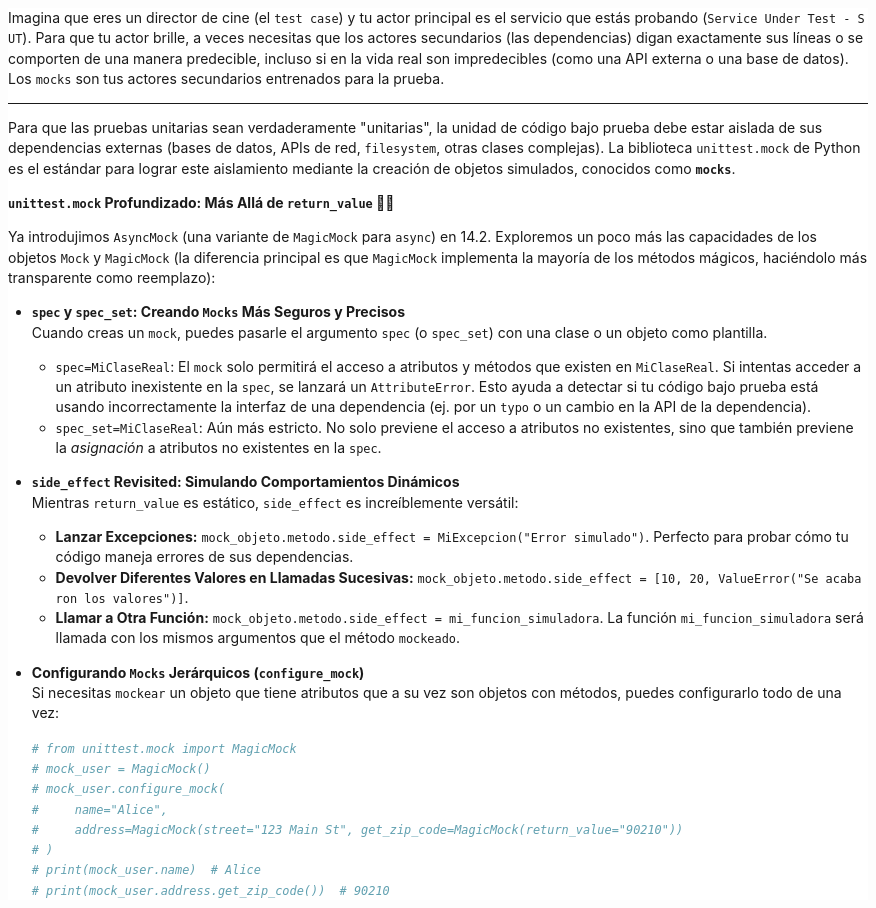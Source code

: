 Imagina que eres un director de cine (el `test case`) y tu actor principal es el servicio que estás probando (`Service Under Test - SUT`). Para que tu actor brille, a veces necesitas que los actores secundarios (las dependencias) digan exactamente sus líneas o se comporten de una manera predecible, incluso si en la vida real son impredecibles (como una API externa o una base de datos). Los `mocks` son tus actores secundarios entrenados para la prueba.

***

Para que las pruebas unitarias sean verdaderamente "unitarias", la unidad de código bajo prueba debe estar aislada de sus dependencias externas (bases de datos, APIs de red, `filesystem`, otras clases complejas). La biblioteca `unittest.mock` de Python es el estándar para lograr este aislamiento mediante la creación de objetos simulados, conocidos como **`mocks`**.

**`unittest.mock` Profundizado: Más Allá de `return_value` 🕵️‍♂️**

Ya introdujimos `AsyncMock` (una variante de `MagicMock` para `async`) en 14.2. Exploremos un poco más las capacidades de los objetos `Mock` y `MagicMock` (la diferencia principal es que `MagicMock` implementa la mayoría de los métodos mágicos, haciéndolo más transparente como reemplazo):

* **`spec` y `spec_set`: Creando `Mocks` Más Seguros y Precisos**\
  Cuando creas un `mock`, puedes pasarle el argumento `spec` (o `spec_set`) con una clase o un objeto como plantilla.
  * `spec=MiClaseReal`: El `mock` solo permitirá el acceso a atributos y métodos que existen en `MiClaseReal`. Si intentas acceder a un atributo inexistente en la `spec`, se lanzará un `AttributeError`. Esto ayuda a detectar si tu código bajo prueba está usando incorrectamente la interfaz de una dependencia (ej. por un `typo` o un cambio en la API de la dependencia).
  * `spec_set=MiClaseReal`: Aún más estricto. No solo previene el acceso a atributos no existentes, sino que también previene la _asignación_ a atributos no existentes en la `spec`.
* **`side_effect` Revisited: Simulando Comportamientos Dinámicos**\
  Mientras `return_value` es estático, `side_effect` es increíblemente versátil:
  * **Lanzar Excepciones:** `mock_objeto.metodo.side_effect = MiExcepcion("Error simulado")`. Perfecto para probar cómo tu código maneja errores de sus dependencias.
  * **Devolver Diferentes Valores en Llamadas Sucesivas:** `mock_objeto.metodo.side_effect = [10, 20, ValueError("Se acabaron los valores")]`.
  * **Llamar a Otra Función:** `mock_objeto.metodo.side_effect = mi_funcion_simuladora`. La función `mi_funcion_simuladora` será llamada con los mismos argumentos que el método `mockeado`.
*   **Configurando `Mocks` Jerárquicos (`configure_mock`)**\
    Si necesitas `mockear` un objeto que tiene atributos que a su vez son objetos con métodos, puedes configurarlo todo de una vez:

    ```python
    # from unittest.mock import MagicMock
    # mock_user = MagicMock()
    # mock_user.configure_mock(
    #     name="Alice",
    #     address=MagicMock(street="123 Main St", get_zip_code=MagicMock(return_value="90210"))
    # )
    # print(mock_user.name)  # Alice
    # print(mock_user.address.get_zip_code())  # 90210
    ```
